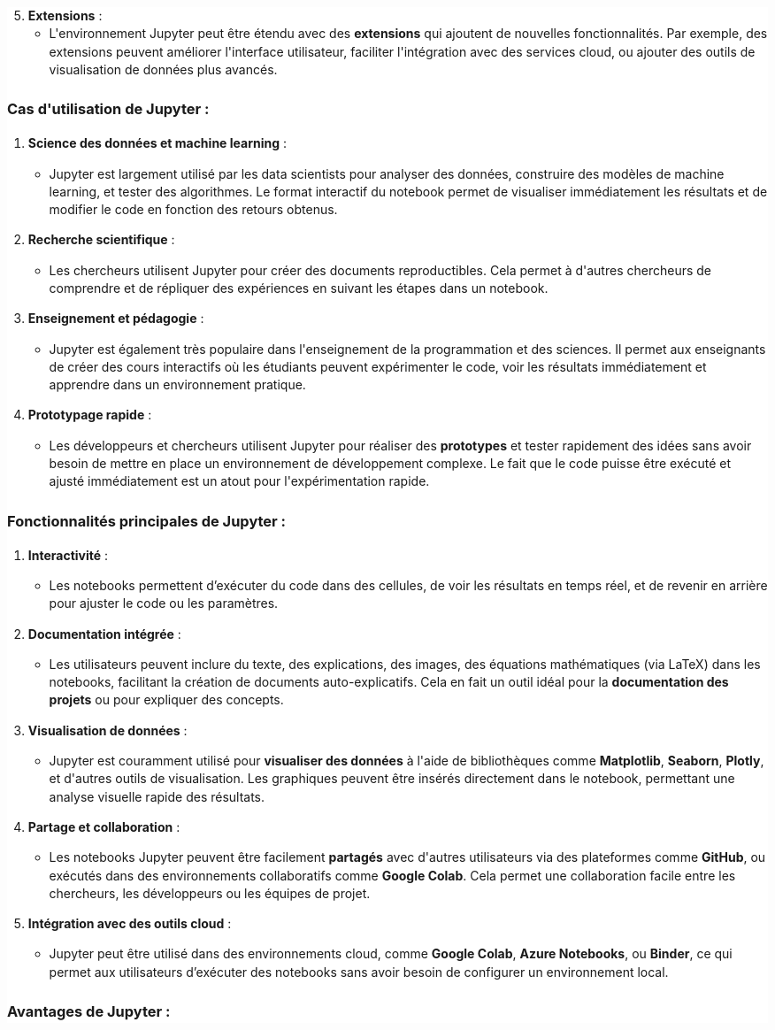 5. **Extensions** :
   - L'environnement Jupyter peut être étendu avec des **extensions** qui ajoutent de nouvelles fonctionnalités. Par exemple, des extensions peuvent améliorer l'interface utilisateur, faciliter l'intégration avec des services cloud, ou ajouter des outils de visualisation de données plus avancés.

### Cas d'utilisation de Jupyter :

1. **Science des données et machine learning** :
   - Jupyter est largement utilisé par les data scientists pour analyser des données, construire des modèles de machine learning, et tester des algorithmes. Le format interactif du notebook permet de visualiser immédiatement les résultats et de modifier le code en fonction des retours obtenus.

2. **Recherche scientifique** :
   - Les chercheurs utilisent Jupyter pour créer des documents reproductibles. Cela permet à d'autres chercheurs de comprendre et de répliquer des expériences en suivant les étapes dans un notebook.

3. **Enseignement et pédagogie** :
   - Jupyter est également très populaire dans l'enseignement de la programmation et des sciences. Il permet aux enseignants de créer des cours interactifs où les étudiants peuvent expérimenter le code, voir les résultats immédiatement et apprendre dans un environnement pratique.

4. **Prototypage rapide** :
   - Les développeurs et chercheurs utilisent Jupyter pour réaliser des **prototypes** et tester rapidement des idées sans avoir besoin de mettre en place un environnement de développement complexe. Le fait que le code puisse être exécuté et ajusté immédiatement est un atout pour l'expérimentation rapide.

### Fonctionnalités principales de Jupyter :

1. **Interactivité** :
   - Les notebooks permettent d’exécuter du code dans des cellules, de voir les résultats en temps réel, et de revenir en arrière pour ajuster le code ou les paramètres.
   
2. **Documentation intégrée** :
   - Les utilisateurs peuvent inclure du texte, des explications, des images, des équations mathématiques (via LaTeX) dans les notebooks, facilitant la création de documents auto-explicatifs. Cela en fait un outil idéal pour la **documentation des projets** ou pour expliquer des concepts.

3. **Visualisation de données** :
   - Jupyter est couramment utilisé pour **visualiser des données** à l'aide de bibliothèques comme **Matplotlib**, **Seaborn**, **Plotly**, et d'autres outils de visualisation. Les graphiques peuvent être insérés directement dans le notebook, permettant une analyse visuelle rapide des résultats.

4. **Partage et collaboration** :
   - Les notebooks Jupyter peuvent être facilement **partagés** avec d'autres utilisateurs via des plateformes comme **GitHub**, ou exécutés dans des environnements collaboratifs comme **Google Colab**. Cela permet une collaboration facile entre les chercheurs, les développeurs ou les équipes de projet.

5. **Intégration avec des outils cloud** :
   - Jupyter peut être utilisé dans des environnements cloud, comme **Google Colab**, **Azure Notebooks**, ou **Binder**, ce qui permet aux utilisateurs d’exécuter des notebooks sans avoir besoin de configurer un environnement local.

### Avantages de Jupyter :
